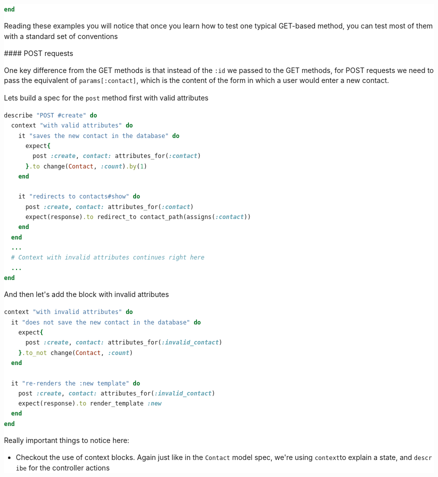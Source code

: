 ```ruby
end
```  

Reading these examples you will notice that once you learn how to test one typical GET-based method, you can test most of them with a standard set of conventions

#### POST requests

One key difference from the GET methods is that instead of the `:id` we passed to the GET methods, for POST requests we need to pass the equivalent of `params[:contact]`, which is the content of the form in which a user would enter a new contact.

Lets build a spec for the `post` method first with valid attributes

```ruby
describe "POST #create" do
  context "with valid attributes" do
    it "saves the new contact in the database" do
      expect{
        post :create, contact: attributes_for(:contact)
      }.to change(Contact, :count).by(1)
    end

    it "redirects to contacts#show" do
      post :create, contact: attributes_for(:contact)
      expect(response).to redirect_to contact_path(assigns(:contact))
    end
  end
  ... 
  # Context with invalid attributes continues right here
  ...
end
```

And then let's add the block with invalid attributes

```ruby
context "with invalid attributes" do
  it "does not save the new contact in the database" do
    expect{ 
      post :create, contact: attributes_for(:invalid_contact) 
    }.to_not change(Contact, :count)
  end
  
  it "re-renders the :new template" do
    post :create, contact: attributes_for(:invalid_contact)
    expect(response).to render_template :new
  end
end
```

Really important things to notice here:

- Checkout the use of context blocks. Again just like in the `Contact` model spec, we're using `context`to explain a state, and `describe` for the controller actions
